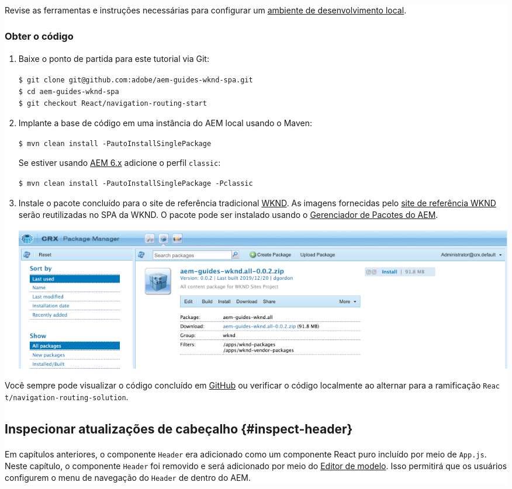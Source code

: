 Revise as ferramentas e instruções necessárias para configurar um [ambiente de desenvolvimento local](overview.md#local-dev-environment).

### Obter o código

1. Baixe o ponto de partida para este tutorial via Git:

   ```shell
   $ git clone git@github.com:adobe/aem-guides-wknd-spa.git
   $ cd aem-guides-wknd-spa
   $ git checkout React/navigation-routing-start
   ```

1. Implante a base de código em uma instância do AEM local usando o Maven:

   ```shell
   $ mvn clean install -PautoInstallSinglePackage
   ```

   Se estiver usando [AEM 6.x](overview.md#compatibility) adicione o perfil `classic`:

   ```shell
   $ mvn clean install -PautoInstallSinglePackage -Pclassic
   ```

1. Instale o pacote concluído para o site de referência tradicional [WKND](https://github.com/adobe/aem-guides-wknd/releases/latest). As imagens fornecidas pelo [site de referência WKND](https://github.com/adobe/aem-guides-wknd/releases/latest) serão reutilizadas no SPA da WKND. O pacote pode ser instalado usando o [Gerenciador de Pacotes do AEM](http://localhost:4502/crx/packmgr/index.jsp).

   ![O Gerenciador de Pacotes instala o wknd.all](./assets/map-components/package-manager-wknd-all.png)

Você sempre pode visualizar o código concluído em [GitHub](https://github.com/adobe/aem-guides-wknd-spa/tree/React/navigation-routing-solution) ou verificar o código localmente ao alternar para a ramificação `React/navigation-routing-solution`.

## Inspecionar atualizações de cabeçalho {#inspect-header}

Em capítulos anteriores, o componente `Header` era adicionado como um componente React puro incluído por meio de `App.js`. Neste capítulo, o componente `Header` foi removido e será adicionado por meio do [Editor de modelo](https://docs.adobe.com/content/help/en/experience-manager-learn/sites/page-authoring/template-editor-feature-video-use.html). Isso permitirá que os usuários configurem o menu de navegação do `Header` de dentro do AEM.
